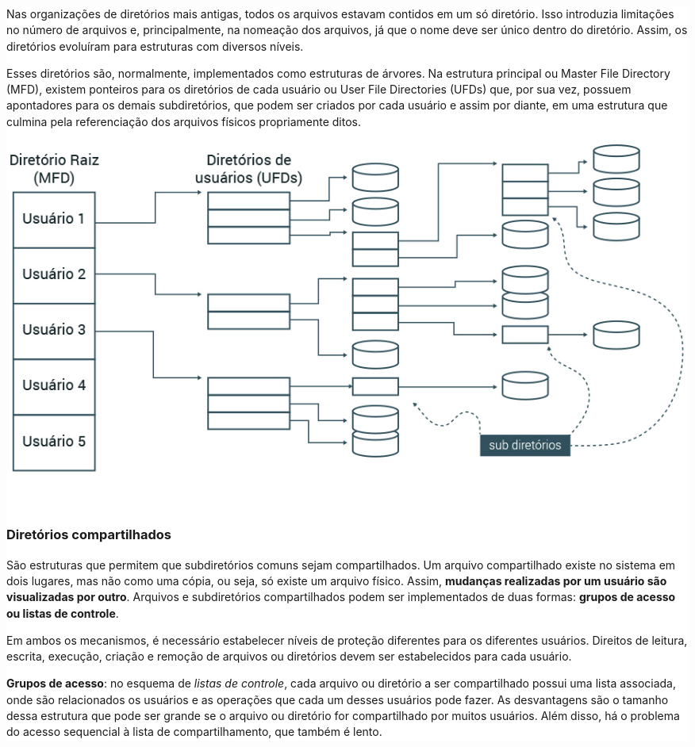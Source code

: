 Nas organizações de diretórios mais antigas, todos os arquivos estavam contidos em um só diretório. Isso introduzia limitações no número de arquivos e, principalmente, na nomeação dos arquivos, já que o nome deve ser único dentro do diretório. Assim, os diretórios evoluíram para estruturas com diversos níveis.

Esses diretórios são, normalmente, implementados como estruturas de árvores. Na estrutura principal ou Master File Directory (MFD), existem ponteiros para os diretórios de cada usuário ou User File Directories (UFDs) que, por sua vez, possuem apontadores para os demais subdiretórios, que podem ser criados por cada usuário e assim por diante, em uma estrutura que culmina pela referenciação dos arquivos físicos propriamente ditos.

![Estrutura de árvore](/media/sistemas_operacionais/estrutura-de-arvore.png)

</br>

### Diretórios compartilhados

São estruturas que permitem que subdiretórios comuns sejam compartilhados. Um arquivo compartilhado existe no sistema em dois lugares, mas não como uma cópia, ou seja, só existe um arquivo físico. Assim, **mudanças realizadas por um usuário são visualizadas por outro**. Arquivos e subdiretórios compartilhados podem ser implementados de duas formas: **grupos de acesso ou listas de controle**.

Em ambos os mecanismos, é necessário estabelecer níveis de proteção diferentes para os diferentes usuários. Direitos de leitura, escrita, execução, criação e remoção de arquivos ou diretórios devem ser estabelecidos para cada usuário.

**Grupos de acesso**: no esquema de _listas de controle_, cada arquivo ou diretório a ser compartilhado possui uma lista associada, onde são relacionados os usuários e as operações que cada um desses usuários pode fazer. As desvantagens são o tamanho dessa estrutura que pode ser grande se o arquivo ou diretório for compartilhado por muitos usuários. Além disso, há o problema do acesso sequencial à lista de compartilhamento, que também é lento.
